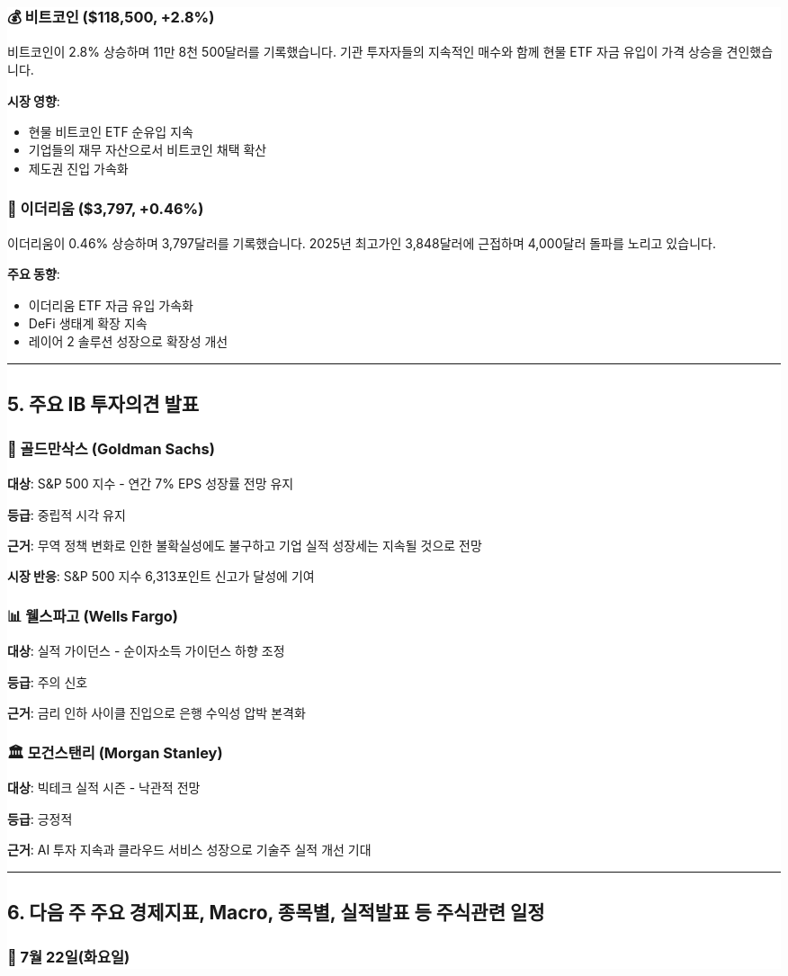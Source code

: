 ### 💰 비트코인 ($118,500, +2.8%)

비트코인이 2.8% 상승하며 11만 8천 500달러를 기록했습니다. 기관 투자자들의 지속적인 매수와 함께 현물 ETF 자금 유입이 가격 상승을 견인했습니다.

**시장 영향**:

- 현물 비트코인 ETF 순유입 지속
- 기업들의 재무 자산으로서 비트코인 채택 확산
- 제도권 진입 가속화

### 💎 이더리움 ($3,797, +0.46%)

이더리움이 0.46% 상승하며 3,797달러를 기록했습니다. 2025년 최고가인 3,848달러에 근접하며 4,000달러 돌파를 노리고 있습니다. 

**주요 동향**:

- 이더리움 ETF 자금 유입 가속화
- DeFi 생태계 확장 지속
- 레이어 2 솔루션 성장으로 확장성 개선

---

## 5. 주요 IB 투자의견 발표

### 🏦 골드만삭스 (Goldman Sachs)

**대상**: S&P 500 지수 - 연간 7% EPS 성장률 전망 유지

**등급**: 중립적 시각 유지

**근거**: 무역 정책 변화로 인한 불확실성에도 불구하고 기업 실적 성장세는 지속될 것으로 전망

**시장 반응**: S&P 500 지수 6,313포인트 신고가 달성에 기여

### 📊 웰스파고 (Wells Fargo)

**대상**: 실적 가이던스 - 순이자소득 가이던스 하향 조정

**등급**: 주의 신호

**근거**: 금리 인하 사이클 진입으로 은행 수익성 압박 본격화

### 🏛️ 모건스탠리 (Morgan Stanley)

**대상**: 빅테크 실적 시즌 - 낙관적 전망

**등급**: 긍정적

**근거**: AI 투자 지속과 클라우드 서비스 성장으로 기술주 실적 개선 기대

---

## 6. 다음 주 주요 경제지표, Macro, 종목별, 실적발표 등 주식관련 일정

### 📅 7월 22일(화요일)
